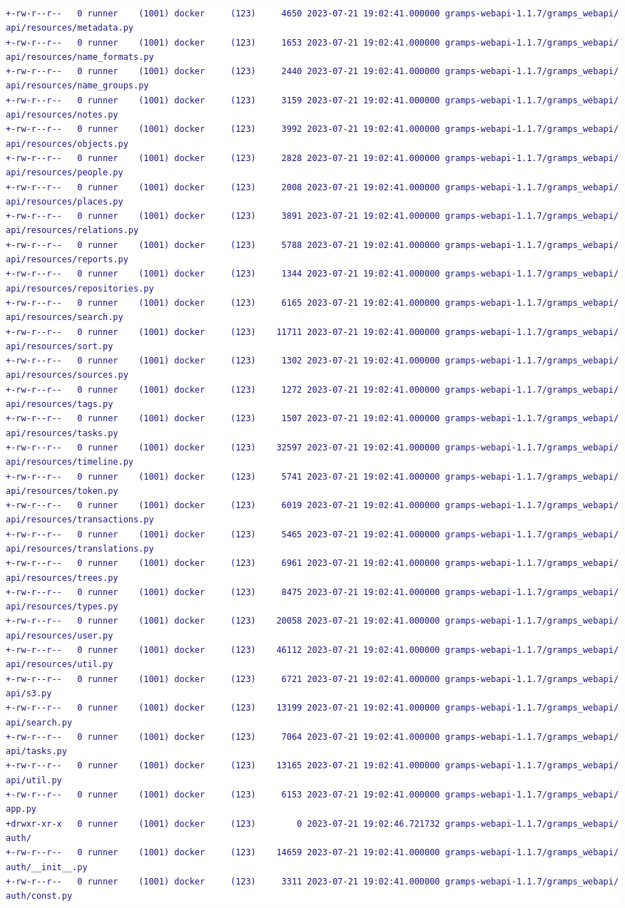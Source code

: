 ```diff
+-rw-r--r--   0 runner    (1001) docker     (123)     4650 2023-07-21 19:02:41.000000 gramps-webapi-1.1.7/gramps_webapi/api/resources/metadata.py
+-rw-r--r--   0 runner    (1001) docker     (123)     1653 2023-07-21 19:02:41.000000 gramps-webapi-1.1.7/gramps_webapi/api/resources/name_formats.py
+-rw-r--r--   0 runner    (1001) docker     (123)     2440 2023-07-21 19:02:41.000000 gramps-webapi-1.1.7/gramps_webapi/api/resources/name_groups.py
+-rw-r--r--   0 runner    (1001) docker     (123)     3159 2023-07-21 19:02:41.000000 gramps-webapi-1.1.7/gramps_webapi/api/resources/notes.py
+-rw-r--r--   0 runner    (1001) docker     (123)     3992 2023-07-21 19:02:41.000000 gramps-webapi-1.1.7/gramps_webapi/api/resources/objects.py
+-rw-r--r--   0 runner    (1001) docker     (123)     2828 2023-07-21 19:02:41.000000 gramps-webapi-1.1.7/gramps_webapi/api/resources/people.py
+-rw-r--r--   0 runner    (1001) docker     (123)     2008 2023-07-21 19:02:41.000000 gramps-webapi-1.1.7/gramps_webapi/api/resources/places.py
+-rw-r--r--   0 runner    (1001) docker     (123)     3891 2023-07-21 19:02:41.000000 gramps-webapi-1.1.7/gramps_webapi/api/resources/relations.py
+-rw-r--r--   0 runner    (1001) docker     (123)     5788 2023-07-21 19:02:41.000000 gramps-webapi-1.1.7/gramps_webapi/api/resources/reports.py
+-rw-r--r--   0 runner    (1001) docker     (123)     1344 2023-07-21 19:02:41.000000 gramps-webapi-1.1.7/gramps_webapi/api/resources/repositories.py
+-rw-r--r--   0 runner    (1001) docker     (123)     6165 2023-07-21 19:02:41.000000 gramps-webapi-1.1.7/gramps_webapi/api/resources/search.py
+-rw-r--r--   0 runner    (1001) docker     (123)    11711 2023-07-21 19:02:41.000000 gramps-webapi-1.1.7/gramps_webapi/api/resources/sort.py
+-rw-r--r--   0 runner    (1001) docker     (123)     1302 2023-07-21 19:02:41.000000 gramps-webapi-1.1.7/gramps_webapi/api/resources/sources.py
+-rw-r--r--   0 runner    (1001) docker     (123)     1272 2023-07-21 19:02:41.000000 gramps-webapi-1.1.7/gramps_webapi/api/resources/tags.py
+-rw-r--r--   0 runner    (1001) docker     (123)     1507 2023-07-21 19:02:41.000000 gramps-webapi-1.1.7/gramps_webapi/api/resources/tasks.py
+-rw-r--r--   0 runner    (1001) docker     (123)    32597 2023-07-21 19:02:41.000000 gramps-webapi-1.1.7/gramps_webapi/api/resources/timeline.py
+-rw-r--r--   0 runner    (1001) docker     (123)     5741 2023-07-21 19:02:41.000000 gramps-webapi-1.1.7/gramps_webapi/api/resources/token.py
+-rw-r--r--   0 runner    (1001) docker     (123)     6019 2023-07-21 19:02:41.000000 gramps-webapi-1.1.7/gramps_webapi/api/resources/transactions.py
+-rw-r--r--   0 runner    (1001) docker     (123)     5465 2023-07-21 19:02:41.000000 gramps-webapi-1.1.7/gramps_webapi/api/resources/translations.py
+-rw-r--r--   0 runner    (1001) docker     (123)     6961 2023-07-21 19:02:41.000000 gramps-webapi-1.1.7/gramps_webapi/api/resources/trees.py
+-rw-r--r--   0 runner    (1001) docker     (123)     8475 2023-07-21 19:02:41.000000 gramps-webapi-1.1.7/gramps_webapi/api/resources/types.py
+-rw-r--r--   0 runner    (1001) docker     (123)    20058 2023-07-21 19:02:41.000000 gramps-webapi-1.1.7/gramps_webapi/api/resources/user.py
+-rw-r--r--   0 runner    (1001) docker     (123)    46112 2023-07-21 19:02:41.000000 gramps-webapi-1.1.7/gramps_webapi/api/resources/util.py
+-rw-r--r--   0 runner    (1001) docker     (123)     6721 2023-07-21 19:02:41.000000 gramps-webapi-1.1.7/gramps_webapi/api/s3.py
+-rw-r--r--   0 runner    (1001) docker     (123)    13199 2023-07-21 19:02:41.000000 gramps-webapi-1.1.7/gramps_webapi/api/search.py
+-rw-r--r--   0 runner    (1001) docker     (123)     7064 2023-07-21 19:02:41.000000 gramps-webapi-1.1.7/gramps_webapi/api/tasks.py
+-rw-r--r--   0 runner    (1001) docker     (123)    13165 2023-07-21 19:02:41.000000 gramps-webapi-1.1.7/gramps_webapi/api/util.py
+-rw-r--r--   0 runner    (1001) docker     (123)     6153 2023-07-21 19:02:41.000000 gramps-webapi-1.1.7/gramps_webapi/app.py
+drwxr-xr-x   0 runner    (1001) docker     (123)        0 2023-07-21 19:02:46.721732 gramps-webapi-1.1.7/gramps_webapi/auth/
+-rw-r--r--   0 runner    (1001) docker     (123)    14659 2023-07-21 19:02:41.000000 gramps-webapi-1.1.7/gramps_webapi/auth/__init__.py
+-rw-r--r--   0 runner    (1001) docker     (123)     3311 2023-07-21 19:02:41.000000 gramps-webapi-1.1.7/gramps_webapi/auth/const.py
```